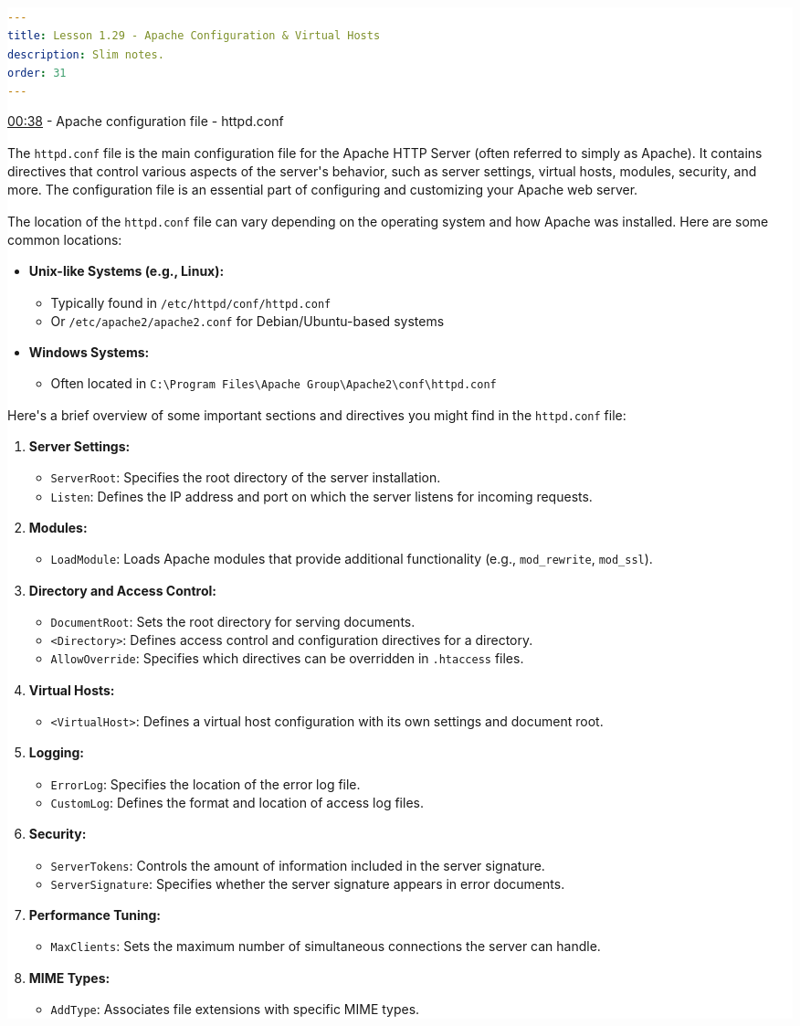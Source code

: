 ```yaml
---
title: Lesson 1.29 - Apache Configuration & Virtual Hosts
description: Slim notes.
order: 31
---
```


[00:38](https://www.youtube.com/watch?v=ytVPiYILz80&t=38s) - Apache configuration file - httpd.conf

The `httpd.conf` file is the main configuration file for the Apache HTTP Server (often referred to simply as Apache). It contains directives that control various aspects of the server's behavior, such as server settings, virtual hosts, modules, security, and more. The configuration file is an essential part of configuring and customizing your Apache web server.

The location of the `httpd.conf` file can vary depending on the operating system and how Apache was installed. Here are some common locations:

- **Unix-like Systems (e.g., Linux):**
  - Typically found in `/etc/httpd/conf/httpd.conf`
  - Or `/etc/apache2/apache2.conf` for Debian/Ubuntu-based systems

- **Windows Systems:**
  - Often located in `C:\Program Files\Apache Group\Apache2\conf\httpd.conf`

Here's a brief overview of some important sections and directives you might find in the `httpd.conf` file:

1. **Server Settings:**
   - `ServerRoot`: Specifies the root directory of the server installation.
   - `Listen`: Defines the IP address and port on which the server listens for incoming requests.

2. **Modules:**
   - `LoadModule`: Loads Apache modules that provide additional functionality (e.g., `mod_rewrite`, `mod_ssl`).

3. **Directory and Access Control:**
   - `DocumentRoot`: Sets the root directory for serving documents.
   - `<Directory>`: Defines access control and configuration directives for a directory.
   - `AllowOverride`: Specifies which directives can be overridden in `.htaccess` files.

4. **Virtual Hosts:**
   - `<VirtualHost>`: Defines a virtual host configuration with its own settings and document root.

5. **Logging:**
   - `ErrorLog`: Specifies the location of the error log file.
   - `CustomLog`: Defines the format and location of access log files.

6. **Security:**
   - `ServerTokens`: Controls the amount of information included in the server signature.
   - `ServerSignature`: Specifies whether the server signature appears in error documents.

7. **Performance Tuning:**
   - `MaxClients`: Sets the maximum number of simultaneous connections the server can handle.

8. **MIME Types:**
   - `AddType`: Associates file extensions with specific MIME types.
